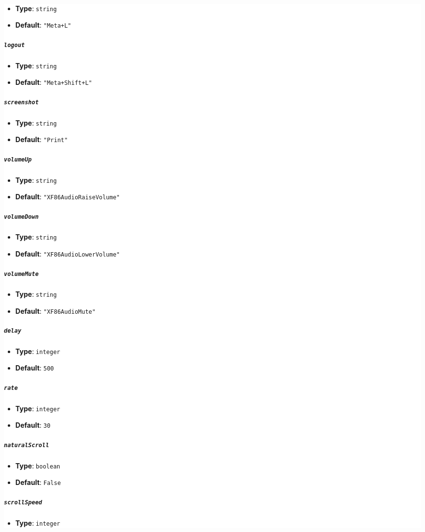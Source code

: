 - **Type**: `string`

- **Default**: `"Meta+L"`


##### `logout`

- **Type**: `string`

- **Default**: `"Meta+Shift+L"`


##### `screenshot`

- **Type**: `string`

- **Default**: `"Print"`


##### `volumeUp`

- **Type**: `string`

- **Default**: `"XF86AudioRaiseVolume"`


##### `volumeDown`

- **Type**: `string`

- **Default**: `"XF86AudioLowerVolume"`


##### `volumeMute`

- **Type**: `string`

- **Default**: `"XF86AudioMute"`


##### `delay`

- **Type**: `integer`

- **Default**: `500`


##### `rate`

- **Type**: `integer`

- **Default**: `30`


##### `naturalScroll`

- **Type**: `boolean`

- **Default**: `False`


##### `scrollSpeed`

- **Type**: `integer`
